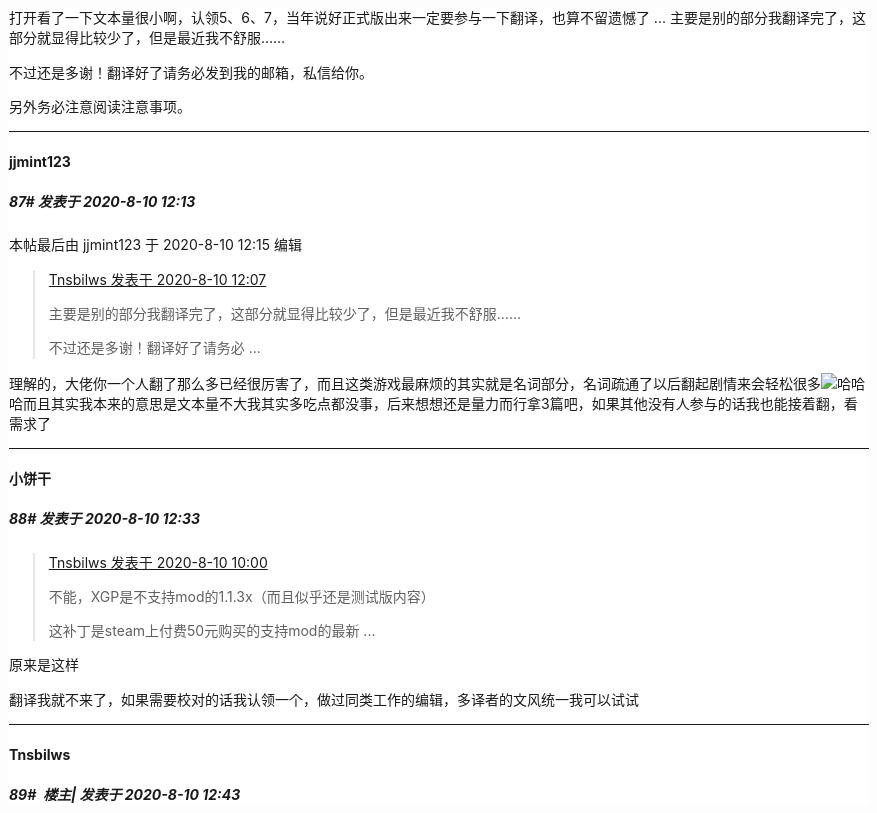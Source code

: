 打开看了一下文本量很小啊，认领5、6、7，当年说好正式版出来一定要参与一下翻译，也算不留遗憾了 ...</blockquote>
主要是别的部分我翻译完了，这部分就显得比较少了，但是最近我不舒服……


不过还是多谢！翻译好了请务必发到我的邮箱，私信给你。

另外务必注意阅读注意事项。







-----

####  jjmint123  
##### 87#       发表于 2020-8-10 12:13



 本帖最后由 jjmint123 于 2020-8-10 12:15 编辑 
<blockquote><a href="httphttps://bbs.saraba1st.com/2b/forum.php?mod=redirect&amp;goto=findpost&amp;pid=48378883&amp;ptid=1949982" target="_blank">Tnsbilws 发表于 2020-8-10 12:07</a>

主要是别的部分我翻译完了，这部分就显得比较少了，但是最近我不舒服……


不过还是多谢！翻译好了请务必 ...</blockquote>
理解的，大佬你一个人翻了那么多已经很厉害了，而且这类游戏最麻烦的其实就是名词部分，名词疏通了以后翻起剧情来会轻松很多<img src="https://static.saraba1st.com/image/smiley/face2017/032.png" referrerpolicy="no-referrer">哈哈哈而且其实我本来的意思是文本量不大我其实多吃点都没事，后来想想还是量力而行拿3篇吧，如果其他没有人参与的话我也能接着翻，看需求了







-----

####  小饼干  
##### 88#       发表于 2020-8-10 12:33



<blockquote><a href="httphttps://bbs.saraba1st.com/2b/forum.php?mod=redirect&amp;goto=findpost&amp;pid=48377579&amp;ptid=1949982" target="_blank">Tnsbilws 发表于 2020-8-10 10:00</a>

不能，XGP是不支持mod的1.1.3x（而且似乎还是测试版内容）


这补丁是steam上付费50元购买的支持mod的最新 ...</blockquote>
原来是这样


翻译我就不来了，如果需要校对的话我认领一个，做过同类工作的编辑，多译者的文风统一我可以试试







-----

####  Tnsbilws  
##### 89#         楼主| 发表于 2020-8-10 12:43
